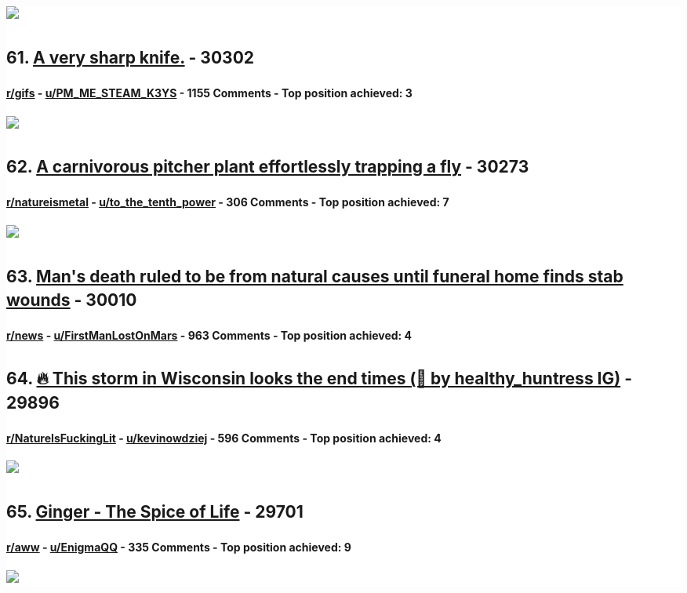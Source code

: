 <a href="https://news.rice.edu/2019/07/12/rice-device-channels-heat-into-light/?T=AU"><img src="https://b.thumbs.redditmedia.com/NaDbEDjUyRyzwTYwn1b54GrWCyVIEzG3UcfNPhqwu3Q.jpg"></img></a>

## 61. [A very sharp knife.](http://reddit.com/r/gifs/comments/ch98w9/a_very_sharp_knife/) - 30302
#### [r/gifs](http://reddit.com/r/gifs) - [u/PM_ME_STEAM_K3YS](http://reddit.com/u/PM_ME_STEAM_K3YS) - 1155 Comments - Top position achieved: 3

<a href="https://gfycat.com/silkyfarindianringneckparakeet"><img src="https://b.thumbs.redditmedia.com/Y3kN7OgQSzy10FzV9QAP6Nj1_umV-_qPAzA3YQ93g-Q.jpg"></img></a>

## 62. [A carnivorous pitcher plant effortlessly trapping a fly](http://reddit.com/r/natureismetal/comments/ch7p7v/a_carnivorous_pitcher_plant_effortlessly_trapping/) - 30273
#### [r/natureismetal](http://reddit.com/r/natureismetal) - [u/to_the_tenth_power](http://reddit.com/u/to_the_tenth_power) - 306 Comments - Top position achieved: 7

<a href="https://i.imgur.com/WwZuSC4.gifv"><img src="https://b.thumbs.redditmedia.com/HGKFgFRGIUOkdPtlylb55A4-kxjsm7_AOXxoTYB5LRM.jpg"></img></a>

## 63. [Man's death ruled to be from natural causes until funeral home finds stab wounds](http://reddit.com/r/news/comments/ch79uu/mans_death_ruled_to_be_from_natural_causes_until/) - 30010
#### [r/news](http://reddit.com/r/news) - [u/FirstManLostOnMars](http://reddit.com/u/FirstManLostOnMars) - 963 Comments - Top position achieved: 4

## 64. [🔥 This storm in Wisconsin looks the end times (📸 by healthy_huntress IG)](http://reddit.com/r/NatureIsFuckingLit/comments/cheut6/this_storm_in_wisconsin_looks_the_end_times_by/) - 29896
#### [r/NatureIsFuckingLit](http://reddit.com/r/NatureIsFuckingLit) - [u/kevinowdziej](http://reddit.com/u/kevinowdziej) - 596 Comments - Top position achieved: 4

<a href="https://v.redd.it/ia5f444hrbc31"><img src="https://a.thumbs.redditmedia.com/Weoo7iPTxfxY0jl2y_lwc04oTll2FljqHOZ-why-Ds0.jpg"></img></a>

## 65. [Ginger - The Spice of Life](http://reddit.com/r/aww/comments/chadr2/ginger_the_spice_of_life/) - 29701
#### [r/aww](http://reddit.com/r/aww) - [u/EnigmaQQ](http://reddit.com/u/EnigmaQQ) - 335 Comments - Top position achieved: 9

<a href="https://i.redd.it/k42kkjlh2ac31.jpg"><img src="https://b.thumbs.redditmedia.com/66DuMa3sLxt3qUedxPNpaHYe6HGTs7poCpGEvsX88VQ.jpg"></img></a>
